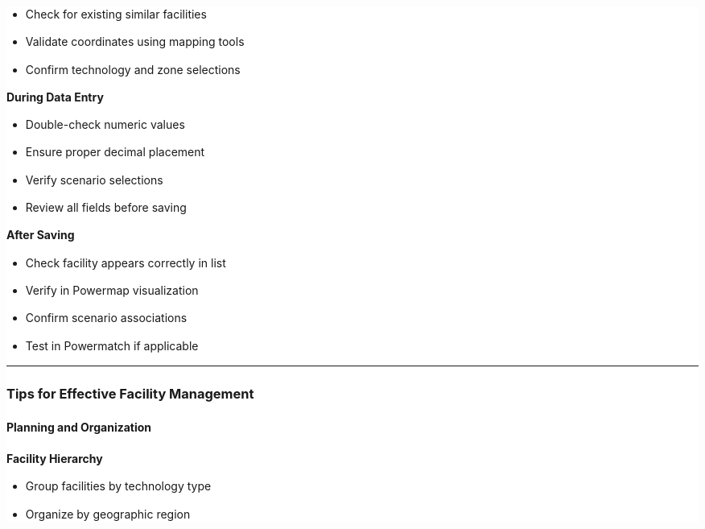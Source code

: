 

- Check for existing similar facilities



- Validate coordinates using mapping tools



- Confirm technology and zone selections



**During Data Entry**



- Double-check numeric values



- Ensure proper decimal placement



- Verify scenario selections



- Review all fields before saving



**After Saving**



- Check facility appears correctly in list



- Verify in Powermap visualization



- Confirm scenario associations



- Test in Powermatch if applicable



---



### Tips for Effective Facility Management



#### Planning and Organization



**Facility Hierarchy**



- Group facilities by technology type



- Organize by geographic region
